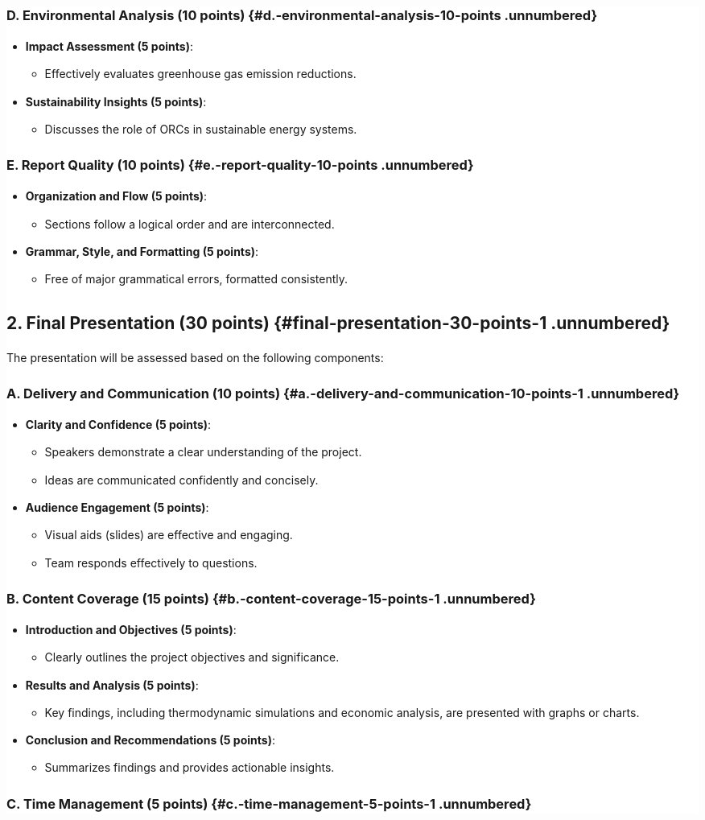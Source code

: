 ### D. Environmental Analysis (10 points) {#d.-environmental-analysis-10-points .unnumbered}

-   **Impact Assessment (5 points)**:

    -   Effectively evaluates greenhouse gas emission reductions.

-   **Sustainability Insights (5 points)**:

    -   Discusses the role of ORCs in sustainable energy systems.

### E. Report Quality (10 points) {#e.-report-quality-10-points .unnumbered}

-   **Organization and Flow (5 points)**:

    -   Sections follow a logical order and are interconnected.

-   **Grammar, Style, and Formatting (5 points)**:

    -   Free of major grammatical errors, formatted consistently.

## 2. Final Presentation (30 points) {#final-presentation-30-points-1 .unnumbered}

The presentation will be assessed based on the following components:

### A. Delivery and Communication (10 points) {#a.-delivery-and-communication-10-points-1 .unnumbered}

-   **Clarity and Confidence (5 points)**:

    -   Speakers demonstrate a clear understanding of the project.

    -   Ideas are communicated confidently and concisely.

-   **Audience Engagement (5 points)**:

    -   Visual aids (slides) are effective and engaging.

    -   Team responds effectively to questions.

### B. Content Coverage (15 points) {#b.-content-coverage-15-points-1 .unnumbered}

-   **Introduction and Objectives (5 points)**:

    -   Clearly outlines the project objectives and significance.

-   **Results and Analysis (5 points)**:

    -   Key findings, including thermodynamic simulations and economic
        analysis, are presented with graphs or charts.

-   **Conclusion and Recommendations (5 points)**:

    -   Summarizes findings and provides actionable insights.

### C. Time Management (5 points) {#c.-time-management-5-points-1 .unnumbered}
